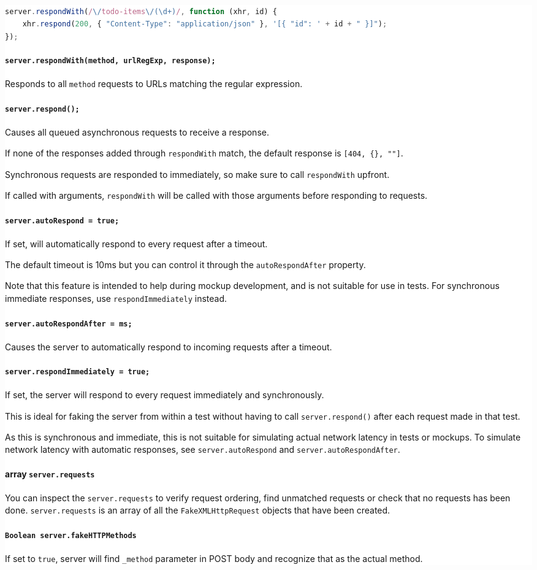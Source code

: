 ```js
server.respondWith(/\/todo-items\/(\d+)/, function (xhr, id) {
    xhr.respond(200, { "Content-Type": "application/json" }, '[{ "id": ' + id + " }]");
});
```


#### `server.respondWith(method, urlRegExp, response);`

Responds to all `method` requests to URLs matching the regular expression.

#### `server.respond();`

Causes all queued asynchronous requests to receive a response.

If none of the responses added through `respondWith` match, the default response is `[404, {}, ""]`.

Synchronous requests are responded to immediately, so make sure to call `respondWith` upfront.

If called with arguments, `respondWith` will be called with those arguments before responding to requests.


#### `server.autoRespond = true;`

If set, will automatically respond to every request after a timeout.

The default timeout is 10ms but you can control it through the `autoRespondAfter` property.

Note that this feature is intended to help during mockup development, and is not suitable for use in tests. For synchronous immediate responses, use `respondImmediately` instead.


#### `server.autoRespondAfter = ms;`

Causes the server to automatically respond to incoming requests after a timeout.

#### `server.respondImmediately = true;`

If set, the server will respond to every request immediately and synchronously.

This is ideal for faking the server from within a test without having to call `server.respond()` after each request made in that test.

As this is synchronous and immediate, this is not suitable for simulating actual network latency in tests or mockups. To simulate network latency with automatic responses, see `server.autoRespond` and `server.autoRespondAfter`.

#### array `server.requests`

You can inspect the `server.requests` to verify request ordering, find unmatched requests or check that no requests has been done.
`server.requests` is an array of all the `FakeXMLHttpRequest` objects that have been created.

#### `Boolean server.fakeHTTPMethods`

If set to `true`, server will find `_method` parameter in POST body and recognize that as the actual method.


[sinon]: http://sinonjs.org